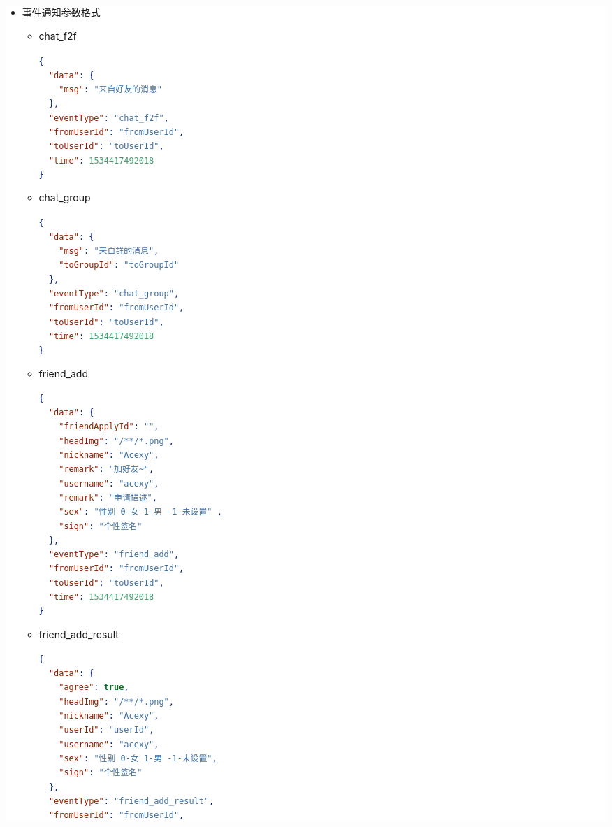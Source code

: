 - 事件通知参数格式

    - chat_f2f
      
        ```json
        {
          "data": {
            "msg": "来自好友的消息"
          },
          "eventType": "chat_f2f",
          "fromUserId": "fromUserId",
          "toUserId": "toUserId",
          "time": 1534417492018
        }
        ```
        
    - chat_group
      
        ```json
        {
          "data": {
            "msg": "来自群的消息",
            "toGroupId": "toGroupId"
          },
          "eventType": "chat_group",
          "fromUserId": "fromUserId",
          "toUserId": "toUserId",
          "time": 1534417492018
        }
        ```
        
    - friend_add
      
        ```json
        {
          "data": {
            "friendApplyId": "",
            "headImg": "/**/*.png",
            "nickname": "Acexy",
            "remark": "加好友~",
            "username": "acexy",
            "remark": "申请描述",
            "sex": "性别 0-女 1-男 -1-未设置" ,
            "sign": "个性签名"
          },
          "eventType": "friend_add",
          "fromUserId": "fromUserId",
          "toUserId": "toUserId",
          "time": 1534417492018
        }
        ```
        
    - friend_add_result
      
        ```json
        {
          "data": {
            "agree": true,
            "headImg": "/**/*.png",
            "nickname": "Acexy",
            "userId": "userId",
            "username": "acexy",
            "sex": "性别 0-女 1-男 -1-未设置",
            "sign": "个性签名"
          },
          "eventType": "friend_add_result",
          "fromUserId": "fromUserId",